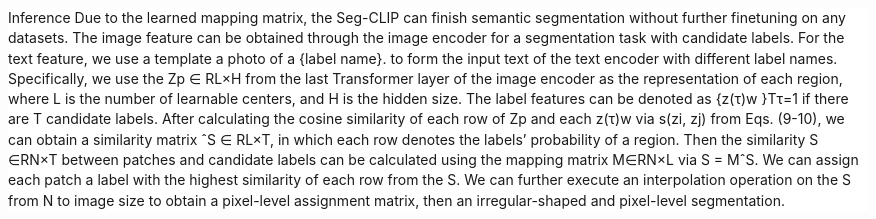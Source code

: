 Inference Due to the learned mapping matrix, the Seg-CLIP can finish semantic segmentation without further finetuning on any datasets.
The image feature can be obtained through the image encoder for a segmentation task with candidate labels.
For the text feature, we use a template a photo of a {label name}. to form the input text of the text encoder with different label names.
Specifically, we use the Zp ∈ RL×H from the last Transformer layer of the image encoder as the representation of each region, where L is the number of learnable centers, and H is the hidden size.
The label features can be denoted as {z(τ)w }Tτ=1 if there are T candidate labels.
After calculating the cosine similarity of each row of Zp and each z(τ)w via s(zi, zj) from Eqs. (9-10), we can obtain a similarity matrix ˆS ∈ RL×T, in which each row denotes the labels’ probability of a region.
Then the similarity S ∈RN×T between patches and candidate labels can be calculated using the mapping matrix M∈RN×L via S = MˆS.
We can assign each patch a label with the highest similarity of each row from the S.
We can further execute an interpolation operation on the S from N to image size to obtain a pixel-level assignment matrix, then an irregular-shaped and pixel-level segmentation.

